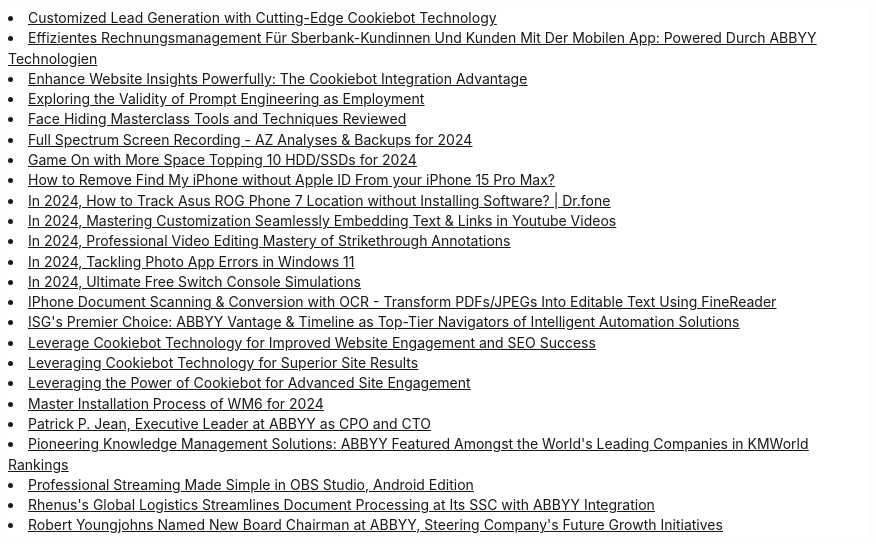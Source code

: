 <li><a href="https://discover-blog.techidaily.com/customized-lead-generation-with-cutting-edge-cookiebot-technology/"><u>Customized Lead Generation with Cutting-Edge Cookiebot Technology</u></a></li>
<li><a href="https://discover-blog.techidaily.com/effizientes-rechnungsmanagement-fur-sberbank-kundinnen-und-kunden-mit-der-mobilen-app-powered-durch-abbyy-technologien/"><u>Effizientes Rechnungsmanagement Für Sberbank-Kundinnen Und Kunden Mit Der Mobilen App: Powered Durch ABBYY Technologien</u></a></li>
<li><a href="https://discover-blog.techidaily.com/enhance-website-insights-powerfully-the-cookiebot-integration-advantage/"><u>Enhance Website Insights Powerfully: The Cookiebot Integration Advantage</u></a></li>
<li><a href="https://tech-haven.techidaily.com/exploring-the-validity-of-prompt-engineering-as-employment/"><u>Exploring the Validity of Prompt Engineering as Employment</u></a></li>
<li><a href="https://extra-tips.techidaily.com/face-hiding-masterclass-tools-and-techniques-reviewed/"><u>Face Hiding Masterclass  Tools and Techniques Reviewed</u></a></li>
<li><a href="https://screen-video-capture.techidaily.com/full-spectrum-screen-recording-az-analyses-and-backups-for-2024/"><u>Full Spectrum Screen Recording - AZ Analyses & Backups for 2024</u></a></li>
<li><a href="https://on-screen-recording.techidaily.com/game-on-with-more-space-topping-10-hddssds-for-2024/"><u>Game On with More Space  Topping 10 HDD/SSDs for 2024</u></a></li>
<li><a href="https://activate-lock.techidaily.com/how-to-remove-find-my-iphone-without-apple-id-from-your-iphone-15-pro-max-by-drfone-ios/"><u>How to Remove Find My iPhone without Apple ID From your iPhone 15 Pro Max?</u></a></li>
<li><a href="https://android-location-track.techidaily.com/in-2024-how-to-track-asus-rog-phone-7-location-without-installing-software-drfone-by-drfone-virtual-android/"><u>In 2024, How to Track Asus ROG Phone 7 Location without Installing Software? | Dr.fone</u></a></li>
<li><a href="https://youtube-docs.techidaily.com/24-mastering-customization-seamlessly-embedding-text-and-links-in-youtube-videos/"><u>In 2024, Mastering Customization  Seamlessly Embedding Text & Links in Youtube Videos</u></a></li>
<li><a href="https://desktop-recording.techidaily.com/in-2024-professional-video-editing-mastery-of-strikethrough-annotations/"><u>In 2024, Professional Video Editing  Mastery of Strikethrough Annotations</u></a></li>
<li><a href="https://some-approaches.techidaily.com/in-2024-tackling-photo-app-errors-in-windows-11/"><u>In 2024, Tackling Photo App Errors in Windows 11</u></a></li>
<li><a href="https://desktop-recording.techidaily.com/in-2024-ultimate-free-switch-console-simulations/"><u>In 2024, Ultimate Free Switch Console Simulations</u></a></li>
<li><a href="https://discover-blog.techidaily.com/iphone-document-scanning-and-conversion-with-ocr-transform-pdfsjpegs-into-editable-text-using-finereader/"><u>IPhone Document Scanning & Conversion with OCR - Transform PDFs/JPEGs Into Editable Text Using FineReader</u></a></li>
<li><a href="https://discover-blog.techidaily.com/isgs-premier-choice-abbyy-vantage-and-timeline-as-top-tier-navigators-of-intelligent-automation-solutions/"><u>ISG's Premier Choice: ABBYY Vantage & Timeline as Top-Tier Navigators of Intelligent Automation Solutions</u></a></li>
<li><a href="https://discover-blog.techidaily.com/leverage-cookiebot-technology-for-improved-website-engagement-and-seo-success/"><u>Leverage Cookiebot Technology for Improved Website Engagement and SEO Success</u></a></li>
<li><a href="https://discover-blog.techidaily.com/leveraging-cookiebot-technology-for-superior-site-results/"><u>Leveraging Cookiebot Technology for Superior Site Results</u></a></li>
<li><a href="https://discover-blog.techidaily.com/leveraging-the-power-of-cookiebot-for-advanced-site-engagement/"><u>Leveraging the Power of Cookiebot for Advanced Site Engagement</u></a></li>
<li><a href="https://extra-guidance.techidaily.com/master-installation-process-of-wm6-for-2024/"><u>Master Installation Process of WM6 for 2024</u></a></li>
<li><a href="https://discover-blog.techidaily.com/patrick-p-jean-executive-leader-at-abbyy-as-cpo-and-cto/"><u>Patrick P. Jean, Executive Leader at ABBYY as CPO and CTO</u></a></li>
<li><a href="https://discover-blog.techidaily.com/pioneering-knowledge-management-solutions-abbyy-featured-amongst-the-worlds-leading-companies-in-kmworld-rankings/"><u>Pioneering Knowledge Management Solutions: ABBYY Featured Amongst the World's Leading Companies in KMWorld Rankings</u></a></li>
<li><a href="https://screen-recording.techidaily.com/professional-streaming-made-simple-in-obs-studio-android-edition/"><u>Professional Streaming Made Simple in OBS Studio, Android Edition</u></a></li>
<li><a href="https://discover-blog.techidaily.com/rhenuss-global-logistics-streamlines-document-processing-at-its-ssc-with-abbyy-integration/"><u>Rhenus's Global Logistics Streamlines Document Processing at Its SSC with ABBYY Integration</u></a></li>
<li><a href="https://discover-blog.techidaily.com/robert-youngjohns-named-new-board-chairman-at-abbyy-steering-companys-future-growth-initiatives/"><u>Robert Youngjohns Named New Board Chairman at ABBYY, Steering Company's Future Growth Initiatives</u></a></li>